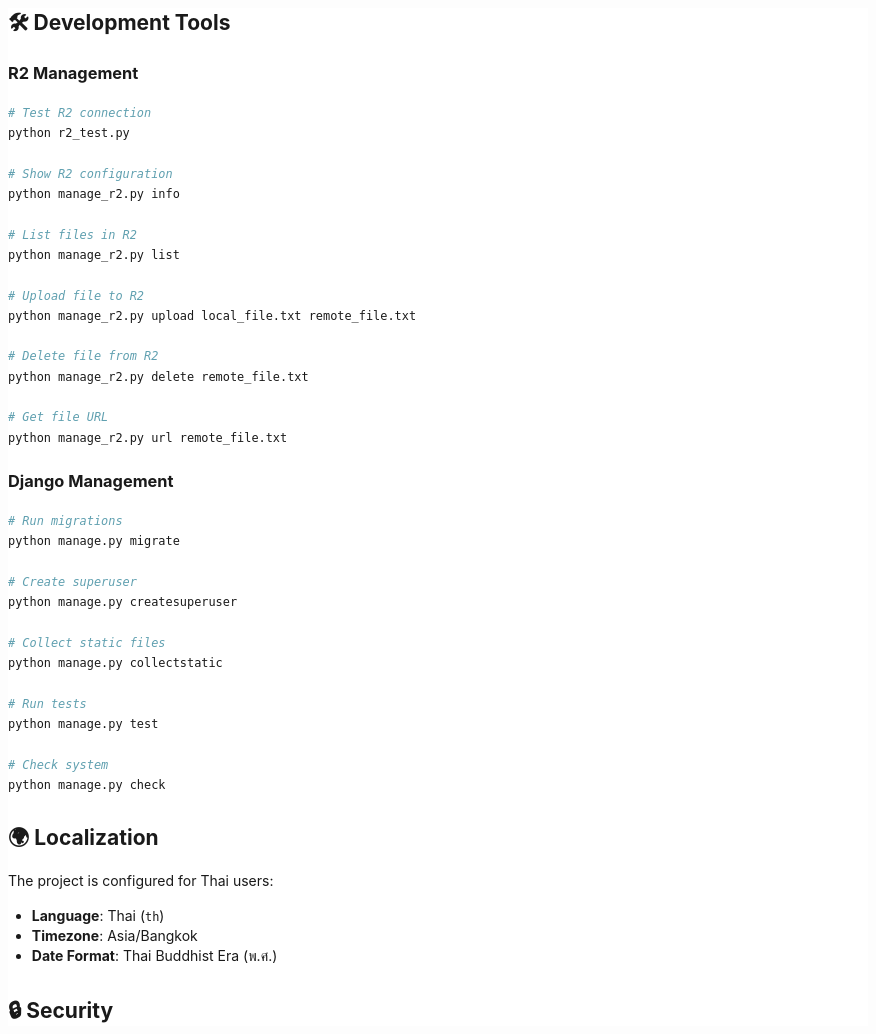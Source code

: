 ## 🛠️ Development Tools

### R2 Management

```bash
# Test R2 connection
python r2_test.py

# Show R2 configuration
python manage_r2.py info

# List files in R2
python manage_r2.py list

# Upload file to R2
python manage_r2.py upload local_file.txt remote_file.txt

# Delete file from R2
python manage_r2.py delete remote_file.txt

# Get file URL
python manage_r2.py url remote_file.txt
```

### Django Management

```bash
# Run migrations
python manage.py migrate

# Create superuser
python manage.py createsuperuser

# Collect static files
python manage.py collectstatic

# Run tests
python manage.py test

# Check system
python manage.py check
```

## 🌍 Localization

The project is configured for Thai users:

- **Language**: Thai (`th`)
- **Timezone**: Asia/Bangkok
- **Date Format**: Thai Buddhist Era (พ.ศ.)

## 🔒 Security

